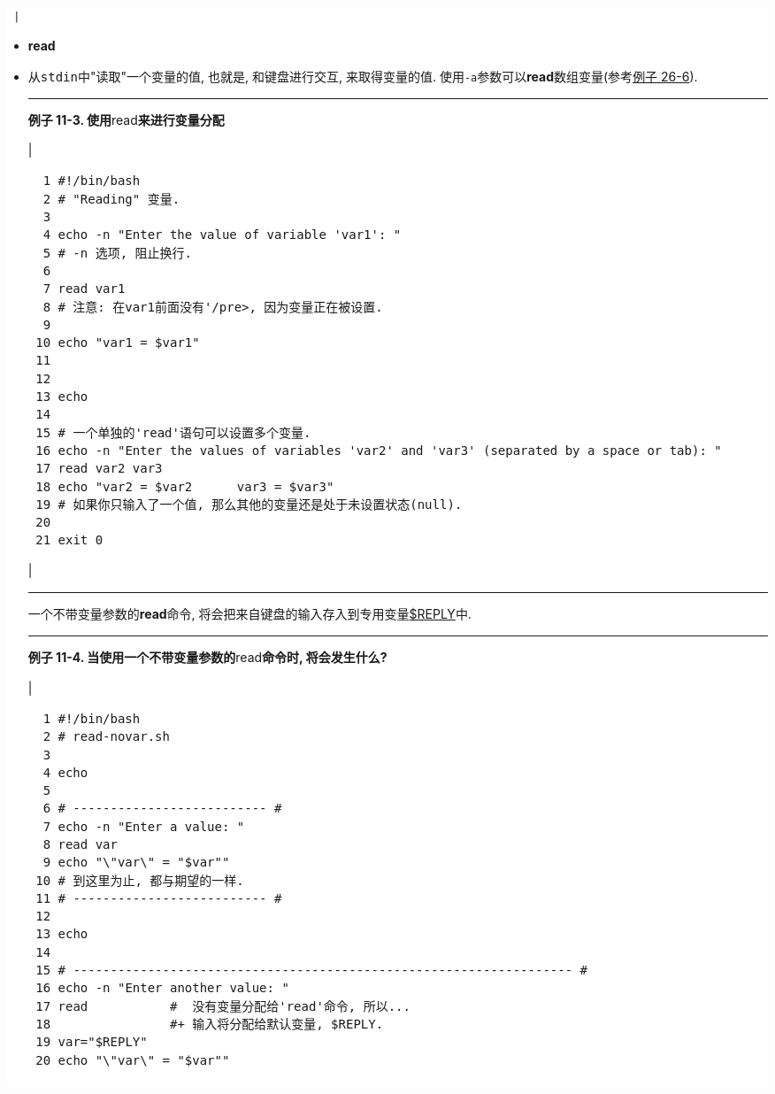      |

*   **read**
*   从<tt class="FILENAME">stdin</tt>中<span class="QUOTE">"读取"</span>一个变量的值, 也就是, 和键盘进行交互, 来取得变量的值. 使用`-a`参数可以**read**数组变量(参考[例子 26-6](arrays.md#EX67)).

    * * *

    **例子 11-3\. 使用**read**来进行变量分配**

    | 

    <pre class="PROGRAMLISTING">  1 #!/bin/bash
      2 # "Reading" 变量.
      3 
      4 echo -n "Enter the value of variable 'var1': "
      5 # -n 选项, 阻止换行.
      6 
      7 read var1
      8 # 注意: 在var1前面没有'/pre>, 因为变量正在被设置. 
      9 
     10 echo "var1 = $var1"
     11 
     12 
     13 echo
     14 
     15 # 一个单独的'read'语句可以设置多个变量. 
     16 echo -n "Enter the values of variables 'var2' and 'var3' (separated by a space or tab): "
     17 read var2 var3
     18 echo "var2 = $var2      var3 = $var3"
     19 # 如果你只输入了一个值, 那么其他的变量还是处于未设置状态(null). 
     20 
     21 exit 0</pre>

     |

    * * *

    一个不带变量参数的**read**命令, 将会把来自键盘的输入存入到专用变量[$REPLY](internalvariables.md#REPLYREF)中.

    * * *

    **例子 11-4\. 当使用一个不带变量参数的**read**命令时, 将会发生什么?**

    | 

    <pre class="PROGRAMLISTING">  1 #!/bin/bash
      2 # read-novar.sh
      3 
      4 echo
      5 
      6 # -------------------------- #
      7 echo -n "Enter a value: "
      8 read var
      9 echo "\"var\" = "$var""
     10 # 到这里为止, 都与期望的一样.
     11 # -------------------------- #
     12 
     13 echo
     14 
     15 # ------------------------------------------------------------------- #
     16 echo -n "Enter another value: "
     17 read           #  没有变量分配给'read'命令, 所以...
     18                #+ 输入将分配给默认变量, $REPLY.
     19 var="$REPLY"
     20 echo "\"var\" = "$var""